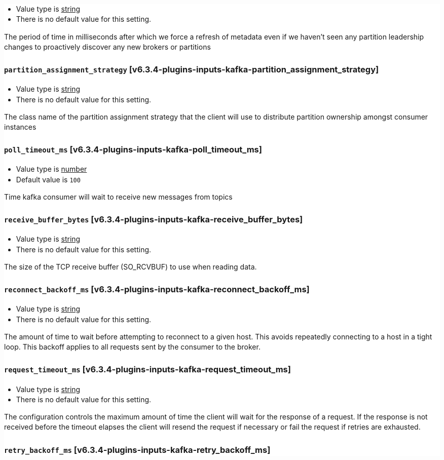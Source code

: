 * Value type is [string](logstash://reference/configuration-file-structure.md#string)
* There is no default value for this setting.

The period of time in milliseconds after which we force a refresh of metadata even if we haven’t seen any partition leadership changes to proactively discover any new brokers or partitions


### `partition_assignment_strategy` [v6.3.4-plugins-inputs-kafka-partition_assignment_strategy]

* Value type is [string](logstash://reference/configuration-file-structure.md#string)
* There is no default value for this setting.

The class name of the partition assignment strategy that the client will use to distribute partition ownership amongst consumer instances


### `poll_timeout_ms` [v6.3.4-plugins-inputs-kafka-poll_timeout_ms]

* Value type is [number](logstash://reference/configuration-file-structure.md#number)
* Default value is `100`

Time kafka consumer will wait to receive new messages from topics


### `receive_buffer_bytes` [v6.3.4-plugins-inputs-kafka-receive_buffer_bytes]

* Value type is [string](logstash://reference/configuration-file-structure.md#string)
* There is no default value for this setting.

The size of the TCP receive buffer (SO_RCVBUF) to use when reading data.


### `reconnect_backoff_ms` [v6.3.4-plugins-inputs-kafka-reconnect_backoff_ms]

* Value type is [string](logstash://reference/configuration-file-structure.md#string)
* There is no default value for this setting.

The amount of time to wait before attempting to reconnect to a given host. This avoids repeatedly connecting to a host in a tight loop. This backoff applies to all requests sent by the consumer to the broker.


### `request_timeout_ms` [v6.3.4-plugins-inputs-kafka-request_timeout_ms]

* Value type is [string](logstash://reference/configuration-file-structure.md#string)
* There is no default value for this setting.

The configuration controls the maximum amount of time the client will wait for the response of a request. If the response is not received before the timeout elapses the client will resend the request if necessary or fail the request if retries are exhausted.


### `retry_backoff_ms` [v6.3.4-plugins-inputs-kafka-retry_backoff_ms]
